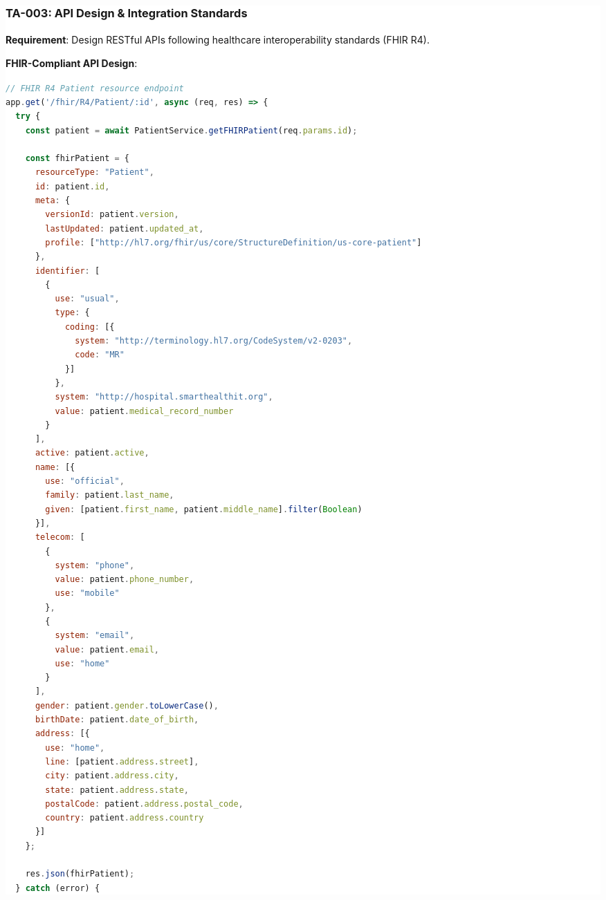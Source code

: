 ### TA-003: API Design & Integration Standards

**Requirement**: Design RESTful APIs following healthcare interoperability standards (FHIR R4).

**FHIR-Compliant API Design**:
```javascript
// FHIR R4 Patient resource endpoint
app.get('/fhir/R4/Patient/:id', async (req, res) => {
  try {
    const patient = await PatientService.getFHIRPatient(req.params.id);
    
    const fhirPatient = {
      resourceType: "Patient",
      id: patient.id,
      meta: {
        versionId: patient.version,
        lastUpdated: patient.updated_at,
        profile: ["http://hl7.org/fhir/us/core/StructureDefinition/us-core-patient"]
      },
      identifier: [
        {
          use: "usual",
          type: {
            coding: [{
              system: "http://terminology.hl7.org/CodeSystem/v2-0203",
              code: "MR"
            }]
          },
          system: "http://hospital.smarthealthit.org",
          value: patient.medical_record_number
        }
      ],
      active: patient.active,
      name: [{
        use: "official",
        family: patient.last_name,
        given: [patient.first_name, patient.middle_name].filter(Boolean)
      }],
      telecom: [
        {
          system: "phone",
          value: patient.phone_number,
          use: "mobile"
        },
        {
          system: "email",
          value: patient.email,
          use: "home"
        }
      ],
      gender: patient.gender.toLowerCase(),
      birthDate: patient.date_of_birth,
      address: [{
        use: "home",
        line: [patient.address.street],
        city: patient.address.city,
        state: patient.address.state,
        postalCode: patient.address.postal_code,
        country: patient.address.country
      }]
    };
    
    res.json(fhirPatient);
  } catch (error) {
```